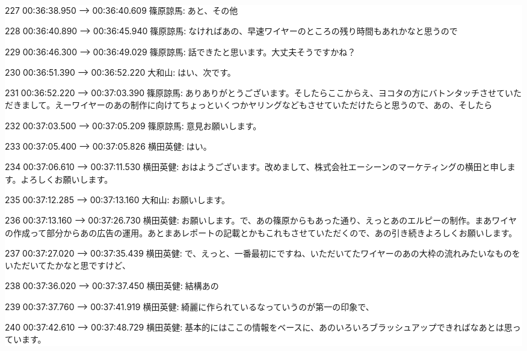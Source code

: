 227
00:36:38.950 --> 00:36:40.609
篠原諒馬: あと、その他

228
00:36:40.890 --> 00:36:45.940
篠原諒馬: なければあの、早速ワイヤーのところの残り時間もあれかなと思うので

229
00:36:46.300 --> 00:36:49.029
篠原諒馬: 話できたと思います。大丈夫そうですかね？

230
00:36:51.390 --> 00:36:52.220
大和山: はい、次です。

231
00:36:52.220 --> 00:37:03.390
篠原諒馬: ありありがとうございます。そしたらここからえ、ヨコタの方にバトンタッチさせていただきまして。えーワイヤーのあの制作に向けてちょっといくつかヤリングなどもさせていただけたらと思うので、あの、そしたら

232
00:37:03.500 --> 00:37:05.209
篠原諒馬: 意見お願いします。

233
00:37:05.400 --> 00:37:05.826
横田英健: はい。

234
00:37:06.610 --> 00:37:11.530
横田英健: おはようございます。改めまして、株式会社エーシーンのマーケティングの横田と申します。よろしくお願いします。

235
00:37:12.285 --> 00:37:13.160
大和山: お願いします。

236
00:37:13.160 --> 00:37:26.730
横田英健: お願いします。で、あの篠原からもあった通り、えっとあのエルピーの制作。まあワイヤの作成って部分からあの広告の運用。あとまあレポートの記載とかもこれもさせていただくので、あの引き続きよろしくお願いします。

237
00:37:27.020 --> 00:37:35.439
横田英健: で、えっと、一番最初にですね、いただいてたワイヤーのあの大枠の流れみたいなものをいただいてたかなと思ですけど、

238
00:37:36.020 --> 00:37:37.450
横田英健: 結構あの

239
00:37:37.760 --> 00:37:41.919
横田英健: 綺麗に作られているなっていうのが第一の印象で、

240
00:37:42.610 --> 00:37:48.729
横田英健: 基本的にはここの情報をベースに、あのいろいろブラッシュアップできればなあとは思っています。
